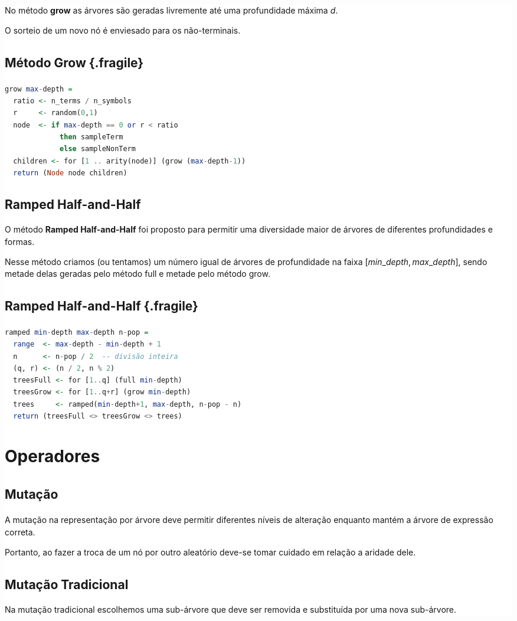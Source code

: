 No método **grow** as árvores são geradas livremente até uma profundidade máxima $d$.

O sorteio de um novo nó é enviesado para os não-terminais.

## Método Grow {.fragile}

```haskell
grow max-depth =
  ratio <- n_terms / n_symbols
  r     <- random(0,1)
  node  <- if max-depth == 0 or r < ratio
             then sampleTerm
             else sampleNonTerm
  children <- for [1 .. arity(node)] (grow (max-depth-1))
  return (Node node children)
```
  
## Ramped Half-and-Half

O método **Ramped Half-and-Half** foi proposto para permitir uma diversidade maior de árvores de diferentes profundidades e formas.

Nesse método criamos (ou tentamos) um número igual de árvores de profundidade na faixa $[min\_depth, max\_depth]$, sendo metade delas geradas pelo método full e metade pelo método grow.

## Ramped Half-and-Half {.fragile}

```haskell
ramped min-depth max-depth n-pop =
  range  <- max-depth - min-depth + 1
  n      <- n-pop / 2  -- divisão inteira
  (q, r) <- (n / 2, n % 2)
  treesFull <- for [1..q] (full min-depth)
  treesGrow <- for [1..q+r] (grow min-depth)
  trees     <- ramped(min-depth+1, max-depth, n-pop - n)
  return (treesFull <> treesGrow <> trees)
```

# Operadores

## Mutação

A mutação na representação por árvore deve permitir diferentes níveis de alteração enquanto mantém a árvore de expressão correta.

Portanto, ao fazer a troca de um nó por outro aleatório deve-se tomar cuidado em relação a aridade dele.

## Mutação Tradicional

Na mutação tradicional escolhemos uma sub-árvore que deve ser removida e substituída por uma nova sub-árvore.
